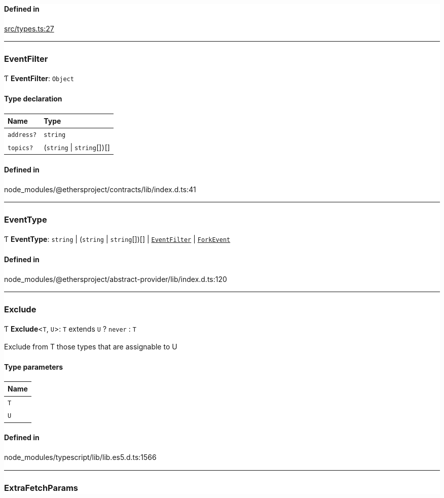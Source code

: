 #### Defined in

[src/types.ts:27](https://github.com/paraswap/paraswap-sdk/blob/master/src/types.ts#L27)

___

### EventFilter

Ƭ **EventFilter**: `Object`

#### Type declaration

| Name | Type |
| :------ | :------ |
| `address?` | `string` |
| `topics?` | (`string` \| `string`[])[] |

#### Defined in

node_modules/@ethersproject/contracts/lib/index.d.ts:41

___

### EventType

Ƭ **EventType**: `string` \| (`string` \| `string`[])[] \| [`EventFilter`](../interfaces/internal_.EventFilter.md) \| [`ForkEvent`](../classes/internal_.ForkEvent.md)

#### Defined in

node_modules/@ethersproject/abstract-provider/lib/index.d.ts:120

___

### Exclude

Ƭ **Exclude**<`T`, `U`\>: `T` extends `U` ? `never` : `T`

Exclude from T those types that are assignable to U

#### Type parameters

| Name |
| :------ |
| `T` |
| `U` |

#### Defined in

node_modules/typescript/lib/lib.es5.d.ts:1566

___

### ExtraFetchParams
